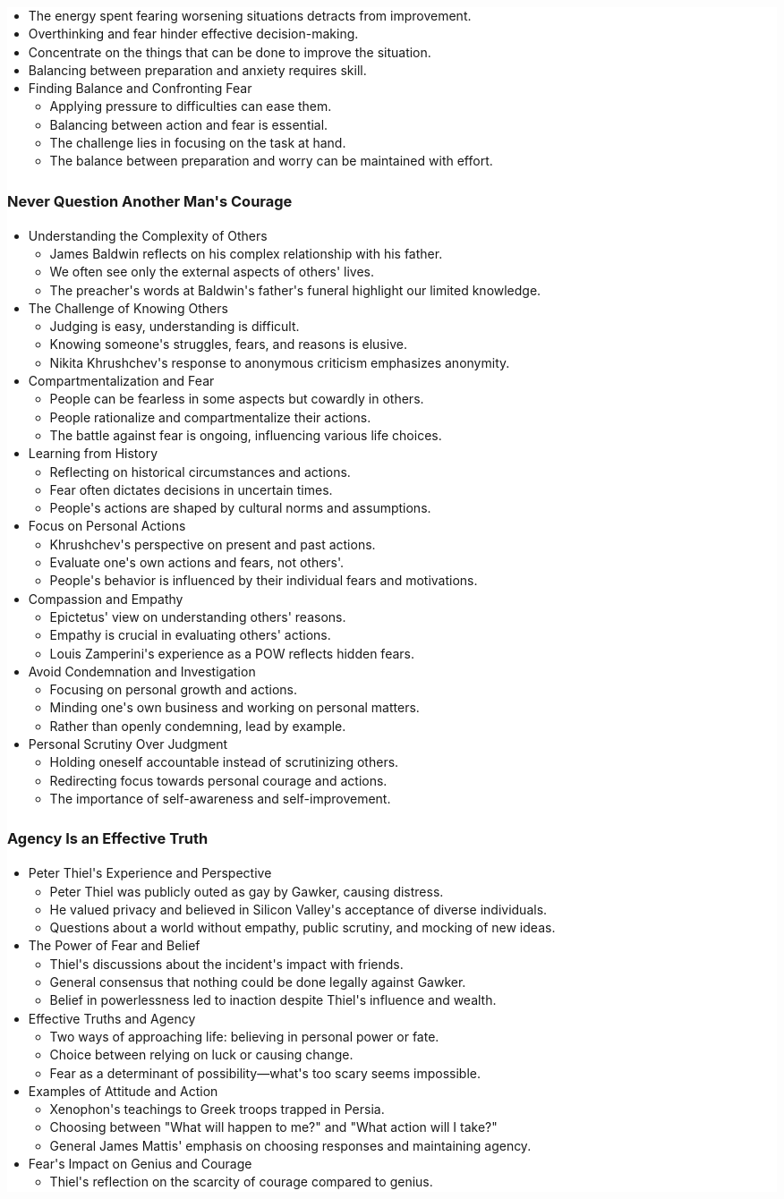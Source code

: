   - The energy spent fearing worsening situations detracts from improvement.
  - Overthinking and fear hinder effective decision-making.
  - Concentrate on the things that can be done to improve the situation.
  - Balancing between preparation and anxiety requires skill.
- Finding Balance and Confronting Fear
  - Applying pressure to difficulties can ease them.
  - Balancing between action and fear is essential.
  - The challenge lies in focusing on the task at hand.
  - The balance between preparation and worry can be maintained with effort.

### Never Question Another Man's Courage
- Understanding the Complexity of Others
  - James Baldwin reflects on his complex relationship with his father.
  - We often see only the external aspects of others' lives.
  - The preacher's words at Baldwin's father's funeral highlight our limited knowledge.
- The Challenge of Knowing Others
  - Judging is easy, understanding is difficult.
  - Knowing someone's struggles, fears, and reasons is elusive.
  - Nikita Khrushchev's response to anonymous criticism emphasizes anonymity.
- Compartmentalization and Fear
  - People can be fearless in some aspects but cowardly in others.
  - People rationalize and compartmentalize their actions.
  - The battle against fear is ongoing, influencing various life choices.
- Learning from History
  - Reflecting on historical circumstances and actions.
  - Fear often dictates decisions in uncertain times.
  - People's actions are shaped by cultural norms and assumptions.
- Focus on Personal Actions
  - Khrushchev's perspective on present and past actions.
  - Evaluate one's own actions and fears, not others'.
  - People's behavior is influenced by their individual fears and motivations.
- Compassion and Empathy
  - Epictetus' view on understanding others' reasons.
  - Empathy is crucial in evaluating others' actions.
  - Louis Zamperini's experience as a POW reflects hidden fears.
- Avoid Condemnation and Investigation
  - Focusing on personal growth and actions.
  - Minding one's own business and working on personal matters.
  - Rather than openly condemning, lead by example.
- Personal Scrutiny Over Judgment
  - Holding oneself accountable instead of scrutinizing others.
  - Redirecting focus towards personal courage and actions.
  - The importance of self-awareness and self-improvement.

### Agency Is an Effective Truth
- Peter Thiel's Experience and Perspective
  - Peter Thiel was publicly outed as gay by Gawker, causing distress.
  - He valued privacy and believed in Silicon Valley's acceptance of diverse individuals.
  - Questions about a world without empathy, public scrutiny, and mocking of new ideas.
- The Power of Fear and Belief
  - Thiel's discussions about the incident's impact with friends.
  - General consensus that nothing could be done legally against Gawker.
  - Belief in powerlessness led to inaction despite Thiel's influence and wealth.
- Effective Truths and Agency
  - Two ways of approaching life: believing in personal power or fate.
  - Choice between relying on luck or causing change.
  - Fear as a determinant of possibility—what's too scary seems impossible.
- Examples of Attitude and Action
  - Xenophon's teachings to Greek troops trapped in Persia.
  - Choosing between "What will happen to me?" and "What action will I take?"
  - General James Mattis' emphasis on choosing responses and maintaining agency.
- Fear's Impact on Genius and Courage
  - Thiel's reflection on the scarcity of courage compared to genius.